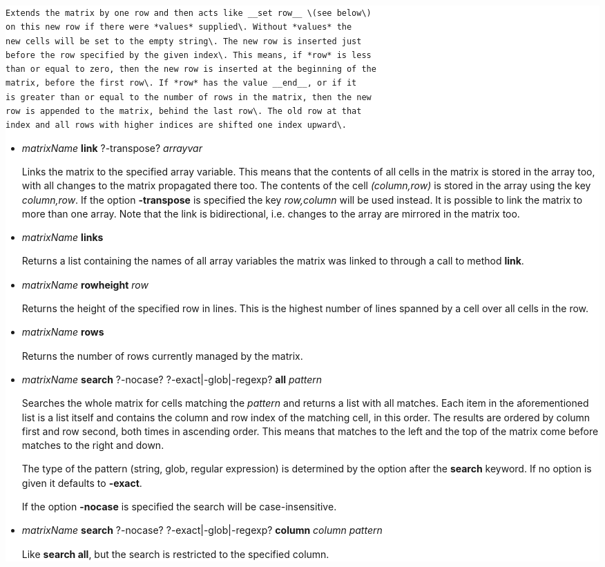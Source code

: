     Extends the matrix by one row and then acts like __set row__ \(see below\)
    on this new row if there were *values* supplied\. Without *values* the
    new cells will be set to the empty string\. The new row is inserted just
    before the row specified by the given index\. This means, if *row* is less
    than or equal to zero, then the new row is inserted at the beginning of the
    matrix, before the first row\. If *row* has the value __end__, or if it
    is greater than or equal to the number of rows in the matrix, then the new
    row is appended to the matrix, behind the last row\. The old row at that
    index and all rows with higher indices are shifted one index upward\.

  - <a name='27'></a>*matrixName* __link__ ?\-transpose? *arrayvar*

    Links the matrix to the specified array variable\. This means that the
    contents of all cells in the matrix is stored in the array too, with all
    changes to the matrix propagated there too\. The contents of the cell
    *\(column,row\)* is stored in the array using the key *column,row*\. If the
    option __\-transpose__ is specified the key *row,column* will be used
    instead\. It is possible to link the matrix to more than one array\. Note that
    the link is bidirectional, i\.e\. changes to the array are mirrored in the
    matrix too\.

  - <a name='28'></a>*matrixName* __links__

    Returns a list containing the names of all array variables the matrix was
    linked to through a call to method __link__\.

  - <a name='29'></a>*matrixName* __rowheight__ *row*

    Returns the height of the specified row in lines\. This is the highest number
    of lines spanned by a cell over all cells in the row\.

  - <a name='30'></a>*matrixName* __rows__

    Returns the number of rows currently managed by the matrix\.

  - <a name='31'></a>*matrixName* __search__ ?\-nocase? ?\-exact&#124;\-glob&#124;\-regexp? __all__ *pattern*

    Searches the whole matrix for cells matching the *pattern* and returns a
    list with all matches\. Each item in the aforementioned list is a list itself
    and contains the column and row index of the matching cell, in this order\.
    The results are ordered by column first and row second, both times in
    ascending order\. This means that matches to the left and the top of the
    matrix come before matches to the right and down\.

    The type of the pattern \(string, glob, regular expression\) is determined by
    the option after the __search__ keyword\. If no option is given it
    defaults to __\-exact__\.

    If the option __\-nocase__ is specified the search will be
    case\-insensitive\.

  - <a name='32'></a>*matrixName* __search__ ?\-nocase? ?\-exact&#124;\-glob&#124;\-regexp? __column__ *column pattern*

    Like __search all__, but the search is restricted to the specified
    column\.
